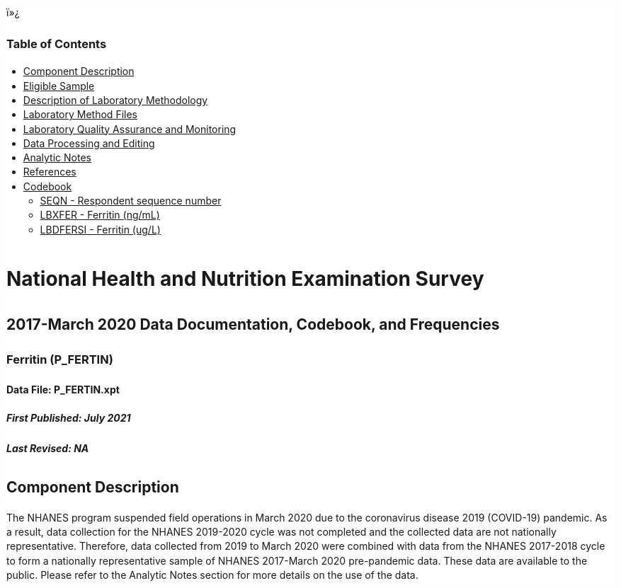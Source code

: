 ï»¿

### Table of Contents

  * [Component Description](http://dspp-hane-1601/Nchs/Edit/DocumentationView.aspx?Id=7618&Dataset=P_FERTIN#Component_Description)
  * [Eligible Sample](http://dspp-hane-1601/Nchs/Edit/DocumentationView.aspx?Id=7618&Dataset=P_FERTIN#Eligible_Sample)
  * [Description of Laboratory Methodology](http://dspp-hane-1601/Nchs/Edit/DocumentationView.aspx?Id=7618&Dataset=P_FERTIN#Description_of_Laboratory_Methodology)
  * [Laboratory Method Files](http://dspp-hane-1601/Nchs/Edit/DocumentationView.aspx?Id=7618&Dataset=P_FERTIN#Laboratory_Method_Files)
  * [Laboratory Quality Assurance and Monitoring](http://dspp-hane-1601/Nchs/Edit/DocumentationView.aspx?Id=7618&Dataset=P_FERTIN#Laboratory_Quality_Assurance_and_Monitoring)
  * [Data Processing and Editing](http://dspp-hane-1601/Nchs/Edit/DocumentationView.aspx?Id=7618&Dataset=P_FERTIN#Data_Processing_and_Editing)
  * [Analytic Notes](http://dspp-hane-1601/Nchs/Edit/DocumentationView.aspx?Id=7618&Dataset=P_FERTIN#Analytic_Notes)
  * [References](http://dspp-hane-1601/Nchs/Edit/DocumentationView.aspx?Id=7618&Dataset=P_FERTIN#References)
  * [Codebook](http://dspp-hane-1601/Nchs/Edit/DocumentationView.aspx?Id=7618&Dataset=P_FERTIN#Codebook)
    * [SEQN \- Respondent sequence number](http://dspp-hane-1601/Nchs/Edit/DocumentationView.aspx?Id=7618&Dataset=P_FERTIN#SEQN)
    * [LBXFER \- Ferritin (ng/mL)](http://dspp-hane-1601/Nchs/Edit/DocumentationView.aspx?Id=7618&Dataset=P_FERTIN#LBXFER)
    * [LBDFERSI \- Ferritin (ug/L)](http://dspp-hane-1601/Nchs/Edit/DocumentationView.aspx?Id=7618&Dataset=P_FERTIN#LBDFERSI)

# National Health and Nutrition Examination Survey

## 2017-March 2020 Data Documentation, Codebook, and Frequencies

### Ferritin (P_FERTIN)

####  Data File: P_FERTIN.xpt

##### First Published: July 2021

##### Last Revised: NA

## Component Description

The NHANES program suspended field operations in March 2020 due to the
coronavirus disease 2019 (COVID-19) pandemic. As a result, data collection for
the NHANES 2019-2020 cycle was not completed and the collected data are not
nationally representative. Therefore, data collected from 2019 to March 2020
were combined with data from the NHANES 2017-2018 cycle to form a nationally
representative sample of NHANES 2017-March 2020 pre-pandemic data. These data
are available to the public. Please refer to the Analytic Notes section for
more details on the use of the data.
